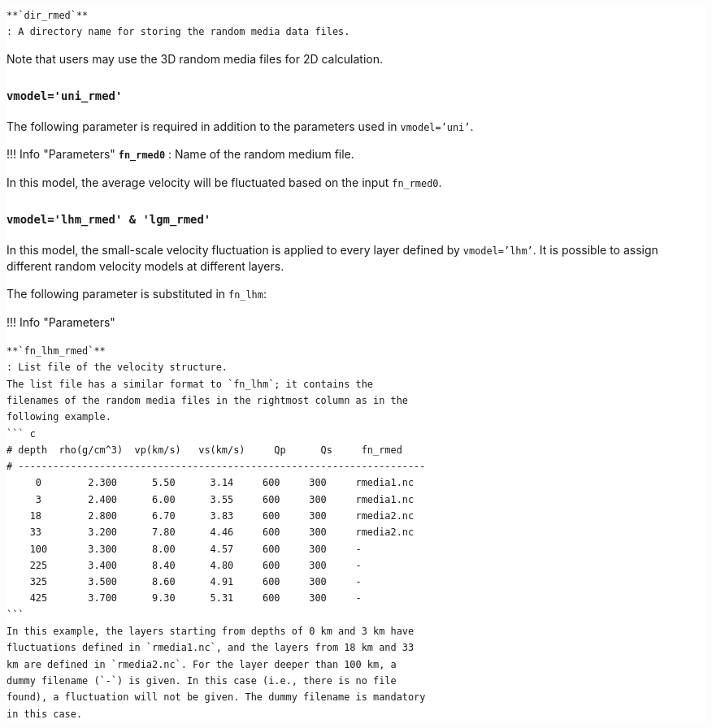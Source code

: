     **`dir_rmed`**
    : A directory name for storing the random media data files.



Note that users may use the 3D random media files for 2D calculation. 

### `vmodel='uni_rmed'`

The following parameter is required in addition to the parameters used
in `vmodel=’uni’`.

!!! Info "Parameters"
    **`fn_rmed0`**
    : Name of the random medium file.

In this model, the average velocity will be fluctuated based on the
input `fn_rmed0`.

### `vmodel='lhm_rmed' & 'lgm_rmed'`

In this model, the small-scale velocity fluctuation is applied to every
layer defined by `vmodel=’lhm’`. It is possible to assign different
random velocity models at different layers.

The following parameter is substituted in `fn_lhm`:

!!! Info "Parameters"

    **`fn_lhm_rmed`**
    : List file of the velocity structure.
    The list file has a similar format to `fn_lhm`; it contains the
    filenames of the random media files in the rightmost column as in the
    following example.
    ``` c
    # depth  rho(g/cm^3)  vp(km/s)   vs(km/s)     Qp      Qs     fn_rmed
    # ----------------------------------------------------------------------
         0        2.300      5.50      3.14     600     300     rmedia1.nc
         3        2.400      6.00      3.55     600     300     rmedia1.nc
        18        2.800      6.70      3.83     600     300     rmedia2.nc
        33        3.200      7.80      4.46     600     300     rmedia2.nc
        100       3.300      8.00      4.57     600     300     -
        225       3.400      8.40      4.80     600     300     -
        325       3.500      8.60      4.91     600     300     -
        425       3.700      9.30      5.31     600     300     -
    ```
    In this example, the layers starting from depths of 0 km and 3 km have
    fluctuations defined in `rmedia1.nc`, and the layers from 18 km and 33
    km are defined in `rmedia2.nc`. For the layer deeper than 100 km, a
    dummy filename (`-`) is given. In this case (i.e., there is no file
    found), a fluctuation will not be given. The dummy filename is mandatory
    in this case.
